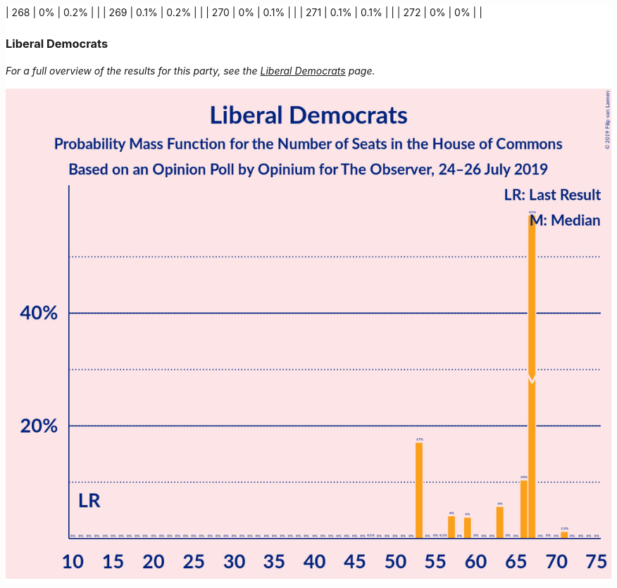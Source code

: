 | 268 | 0% | 0.2% |  |
| 269 | 0.1% | 0.2% |  |
| 270 | 0% | 0.1% |  |
| 271 | 0.1% | 0.1% |  |
| 272 | 0% | 0% |  |

### Liberal Democrats

*For a full overview of the results for this party, see the [Liberal Democrats](party-liberaldemocrats.html) page.*

![Graph with seats probability mass function not yet produced](2019-07-26-Opinium-seats-pmf-liberaldemocrats.png "Seats Probability Mass Function")
